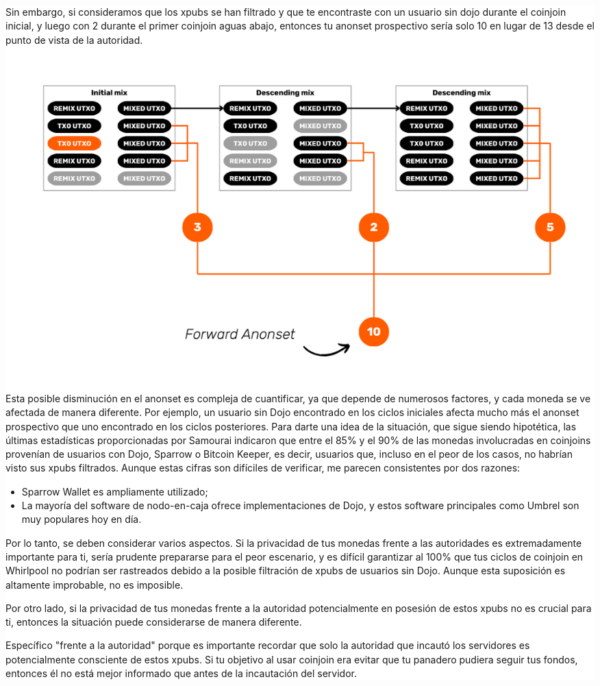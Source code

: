 Sin embargo, si consideramos que los xpubs se han filtrado y que te encontraste con un usuario sin dojo durante el coinjoin inicial, y luego con 2 durante el primer coinjoin aguas abajo, entonces tu anonset prospectivo sería solo 10 en lugar de 13 desde el punto de vista de la autoridad.

![samourai](assets/38.webp)
Esta posible disminución en el anonset es compleja de cuantificar, ya que depende de numerosos factores, y cada moneda se ve afectada de manera diferente. Por ejemplo, un usuario sin Dojo encontrado en los ciclos iniciales afecta mucho más el anonset prospectivo que uno encontrado en los ciclos posteriores. Para darte una idea de la situación, que sigue siendo hipotética, las últimas estadísticas proporcionadas por Samourai indicaron que entre el 85% y el 90% de las monedas involucradas en coinjoins provenían de usuarios con Dojo, Sparrow o Bitcoin Keeper, es decir, usuarios que, incluso en el peor de los casos, no habrían visto sus xpubs filtrados.
Aunque estas cifras son difíciles de verificar, me parecen consistentes por dos razones:
- Sparrow Wallet es ampliamente utilizado;
- La mayoría del software de nodo-en-caja ofrece implementaciones de Dojo, y estos software principales como Umbrel son muy populares hoy en día.

Por lo tanto, se deben considerar varios aspectos. Si la privacidad de tus monedas frente a las autoridades es extremadamente importante para ti, sería prudente prepararse para el peor escenario, y es difícil garantizar al 100% que tus ciclos de coinjoin en Whirlpool no podrían ser rastreados debido a la posible filtración de xpubs de usuarios sin Dojo. Aunque esta suposición es altamente improbable, no es imposible.

Por otro lado, si la privacidad de tus monedas frente a la autoridad potencialmente en posesión de estos xpubs no es crucial para ti, entonces la situación puede considerarse de manera diferente.

Específico "frente a la autoridad" porque es importante recordar que solo la autoridad que incautó los servidores es potencialmente consciente de estos xpubs. Si tu objetivo al usar coinjoin era evitar que tu panadero pudiera seguir tus fondos, entonces él no está mejor informado que antes de la incautación del servidor.